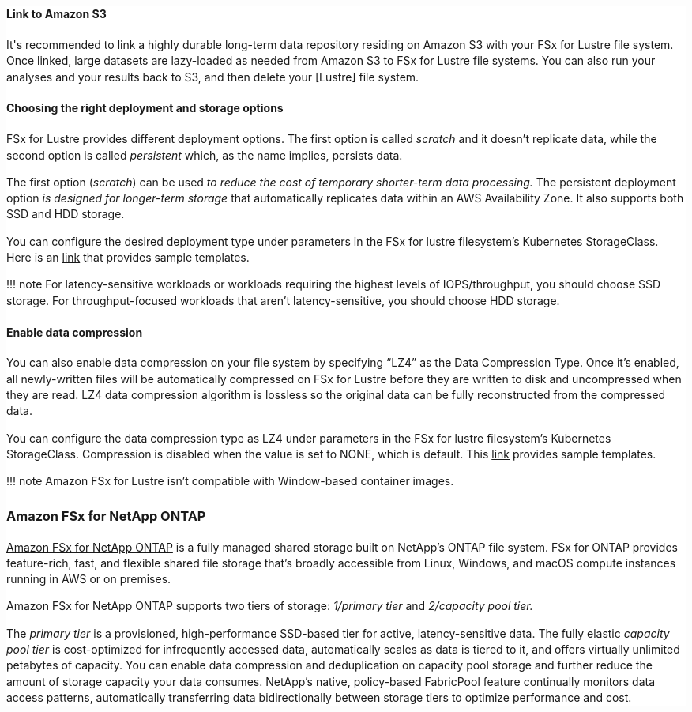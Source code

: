 #### Link to Amazon S3

It's recommended to link a highly durable long-term data repository residing on Amazon S3 with your FSx for Lustre file system. Once linked, large datasets are lazy-loaded as needed from Amazon S3 to FSx for Lustre file systems. You can also run your analyses and your results back to S3, and then delete your [Lustre] file system. 


#### Choosing the right deployment and storage options

FSx for Lustre provides different deployment options. The first option is called *scratch* and it doesn’t replicate data, while the second option is called *persistent* which, as the name implies, persists data. 

The first option (*scratch*) can be used *to reduce the cost of temporary shorter-term data processing.* The persistent deployment option _is designed for longer-term storage_ that automatically replicates data within an AWS Availability Zone. It also supports both SSD and HDD storage. 

You can configure the desired deployment type under parameters in the FSx for lustre filesystem’s Kubernetes StorageClass. Here is an [link](https://github.com/kubernetes-sigs/aws-fsx-csi-driver/tree/master/examples/kubernetes/dynamic_provisioning#edit-storageclass) that provides sample templates.

!!! note
    For latency-sensitive workloads or workloads requiring the highest levels of IOPS/throughput, you should choose SSD storage. For throughput-focused workloads that aren’t latency-sensitive, you should choose HDD storage.


#### Enable data compression

You can also enable data compression on your file system by specifying “LZ4” as the Data Compression Type. Once it’s enabled, all newly-written files will be automatically compressed on FSx for Lustre before they are written to disk and uncompressed when they are read. LZ4 data compression algorithm is lossless so the original data can be fully reconstructed from the compressed data. 

You can configure the data compression type as LZ4 under parameters in the FSx for lustre filesystem’s Kubernetes StorageClass. Compression is disabled when the value is set to NONE, which is default. This [link](https://github.com/kubernetes-sigs/aws-fsx-csi-driver/tree/master/examples/kubernetes/dynamic_provisioning#edit-storageclass) provides sample templates.

!!! note
    Amazon FSx for Lustre isn’t compatible with Window-based container images.


### Amazon FSx for NetApp ONTAP

[Amazon FSx for NetApp ONTAP](https://aws.amazon.com/fsx/netapp-ontap/) is a fully managed shared storage built on NetApp’s ONTAP file system. FSx for ONTAP provides feature-rich, fast, and flexible shared file storage that’s broadly accessible from Linux, Windows, and macOS compute instances running in AWS or on premises. 

Amazon FSx for NetApp ONTAP supports two tiers of storage: *1/primary tier* and *2/capacity pool tier.* 

The *primary tier* is a provisioned, high-performance SSD-based tier for active, latency-sensitive data. The fully elastic *capacity pool tier* is cost-optimized for infrequently accessed data, automatically scales as data is tiered to it, and offers virtually unlimited petabytes of capacity. You can enable data compression and deduplication on capacity pool storage and further reduce the amount of storage capacity your data consumes. NetApp’s native, policy-based FabricPool feature continually monitors data access patterns, automatically transferring data bidirectionally between storage tiers to optimize performance and cost.
